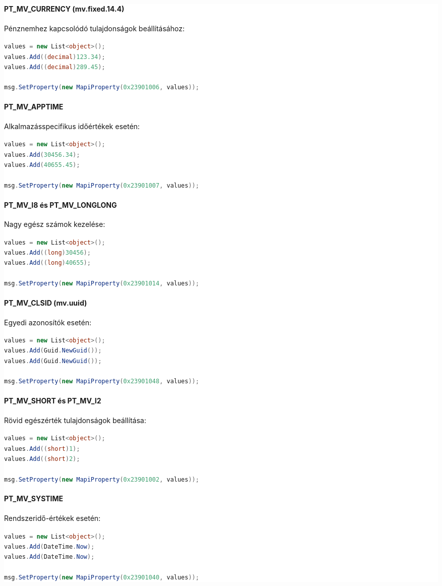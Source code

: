#### PT_MV_CURRENCY (mv.fixed.14.4)
Pénznemhez kapcsolódó tulajdonságok beállításához:
```csharp
values = new List<object>();
values.Add((decimal)123.34);
values.Add((decimal)289.45);

msg.SetProperty(new MapiProperty(0x23901006, values));
```

#### PT_MV_APPTIME
Alkalmazásspecifikus időértékek esetén:
```csharp
values = new List<object>();
values.Add(30456.34);
values.Add(40655.45);

msg.SetProperty(new MapiProperty(0x23901007, values));
```

#### PT_MV_I8 és PT_MV_LONGLONG
Nagy egész számok kezelése:
```csharp
values = new List<object>();
values.Add((long)30456);
values.Add((long)40655);

msg.SetProperty(new MapiProperty(0x23901014, values));
```

#### PT_MV_CLSID (mv.uuid)
Egyedi azonosítók esetén:
```csharp
values = new List<object>();
values.Add(Guid.NewGuid());
values.Add(Guid.NewGuid());

msg.SetProperty(new MapiProperty(0x23901048, values));
```

#### PT_MV_SHORT és PT_MV_I2
Rövid egészérték tulajdonságok beállítása:
```csharp
values = new List<object>();
values.Add((short)1);
values.Add((short)2);

msg.SetProperty(new MapiProperty(0x23901002, values));
```

#### PT_MV_SYSTIME
Rendszeridő-értékek esetén:
```csharp
values = new List<object>();
values.Add(DateTime.Now);
values.Add(DateTime.Now);

msg.SetProperty(new MapiProperty(0x23901040, values));
```
